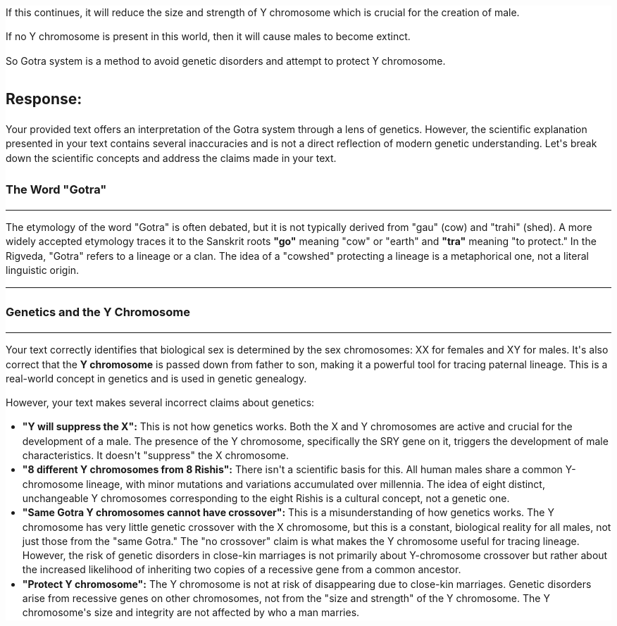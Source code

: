 If this continues, it will reduce the size and strength of Y chromosome which is crucial for the creation of male.

If no Y chromosome is present in this world, then it will cause males to become extinct.

So Gotra system is a method to avoid genetic disorders and attempt to protect Y chromosome.

## Response:
Your provided text offers an interpretation of the Gotra system through a lens of genetics. However, the scientific explanation presented in your text contains several inaccuracies and is not a direct reflection of modern genetic understanding. Let's break down the scientific concepts and address the claims made in your text.

### The Word "Gotra"

* * *

The etymology of the word "Gotra" is often debated, but it is not typically derived from "gau" (cow) and "trahi" (shed). A more widely accepted etymology traces it to the Sanskrit roots **"go"** meaning "cow" or "earth" and **"tra"** meaning "to protect." In the Rigveda, "Gotra" refers to a lineage or a clan. The idea of a "cowshed" protecting a lineage is a metaphorical one, not a literal linguistic origin.

* * *

### Genetics and the Y Chromosome

* * *

Your text correctly identifies that biological sex is determined by the sex chromosomes: XX for females and XY for males. It's also correct that the **Y chromosome** is passed down from father to son, making it a powerful tool for tracing paternal lineage. This is a real-world concept in genetics and is used in genetic genealogy.

However, your text makes several incorrect claims about genetics:

*   **"Y will suppress the X":** This is not how genetics works. Both the X and Y chromosomes are active and crucial for the development of a male. The presence of the Y chromosome, specifically the SRY gene on it, triggers the development of male characteristics. It doesn't "suppress" the X chromosome.
*   **"8 different Y chromosomes from 8 Rishis":** There isn't a scientific basis for this. All human males share a common Y-chromosome lineage, with minor mutations and variations accumulated over millennia. The idea of eight distinct, unchangeable Y chromosomes corresponding to the eight Rishis is a cultural concept, not a genetic one.
*   **"Same Gotra Y chromosomes cannot have crossover":** This is a misunderstanding of how genetics works. The Y chromosome has very little genetic crossover with the X chromosome, but this is a constant, biological reality for all males, not just those from the "same Gotra." The "no crossover" claim is what makes the Y chromosome useful for tracing lineage. However, the risk of genetic disorders in close-kin marriages is not primarily about Y-chromosome crossover but rather about the increased likelihood of inheriting two copies of a recessive gene from a common ancestor.
*   **"Protect Y chromosome":** The Y chromosome is not at risk of disappearing due to close-kin marriages. Genetic disorders arise from recessive genes on other chromosomes, not from the "size and strength" of the Y chromosome. The Y chromosome's size and integrity are not affected by who a man marries.
